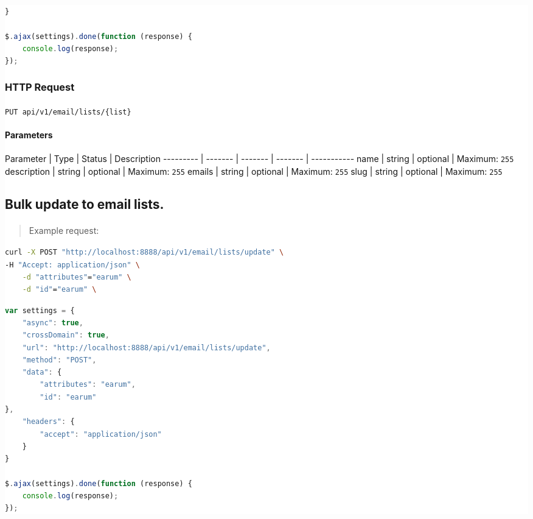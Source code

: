 ```javascript
}

$.ajax(settings).done(function (response) {
    console.log(response);
});
```


### HTTP Request
`PUT api/v1/email/lists/{list}`

#### Parameters

Parameter | Type | Status | Description
--------- | ------- | ------- | ------- | -----------
    name | string |  optional  | Maximum: `255`
    description | string |  optional  | Maximum: `255`
    emails | string |  optional  | Maximum: `255`
    slug | string |  optional  | Maximum: `255`




## Bulk update to email lists.

> Example request:

```bash
curl -X POST "http://localhost:8888/api/v1/email/lists/update" \
-H "Accept: application/json" \
    -d "attributes"="earum" \
    -d "id"="earum" \

```

```javascript
var settings = {
    "async": true,
    "crossDomain": true,
    "url": "http://localhost:8888/api/v1/email/lists/update",
    "method": "POST",
    "data": {
        "attributes": "earum",
        "id": "earum"
},
    "headers": {
        "accept": "application/json"
    }
}

$.ajax(settings).done(function (response) {
    console.log(response);
});
```
